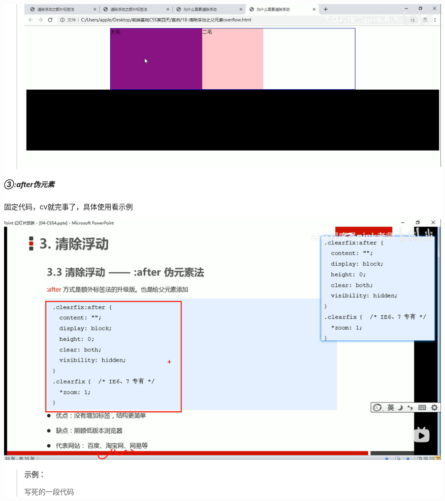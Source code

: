 > ![image-20220813214844482](CSS学习笔记.assets/image-20220813214844482.png)





##### ③:after伪元素

固定代码，cv就完事了，具体使用看示例

![image-20220813215525042](CSS学习笔记.assets/image-20220813215525042.png)

> **示例：**
>
> 写死的一段代码
>